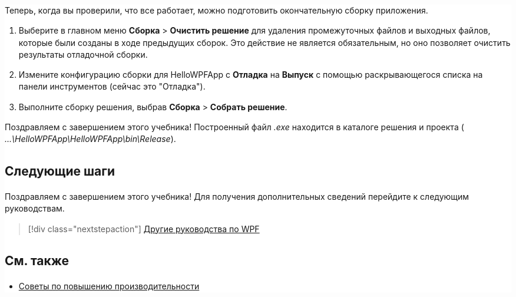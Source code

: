 Теперь, когда вы проверили, что все работает, можно подготовить окончательную сборку приложения.

1. Выберите в главном меню **Сборка** > **Очистить решение** для удаления промежуточных файлов и выходных файлов, которые были созданы в ходе предыдущих сборок. Это действие не является обязательным, но оно позволяет очистить результаты отладочной сборки.

1. Измените конфигурацию сборки для HelloWPFApp с **Отладка** на **Выпуск** с помощью раскрывающегося списка на панели инструментов (сейчас это "Отладка").

1. Выполните сборку решения, выбрав **Сборка** > **Собрать решение**.

Поздравляем с завершением этого учебника! Построенный файл *.exe* находится в каталоге решения и проекта ( *...\HelloWPFApp\HelloWPFApp\bin\Release*).

## <a name="next-steps"></a>Следующие шаги

Поздравляем с завершением этого учебника! Для получения дополнительных сведений перейдите к следующим руководствам.

> [!div class="nextstepaction"]
> [Другие руководства по WPF](/dotnet/framework/wpf/getting-started/wpf-walkthroughs/)

## <a name="see-also"></a>См. также

- [Советы по повышению производительности](../../ide/productivity-features.md)

